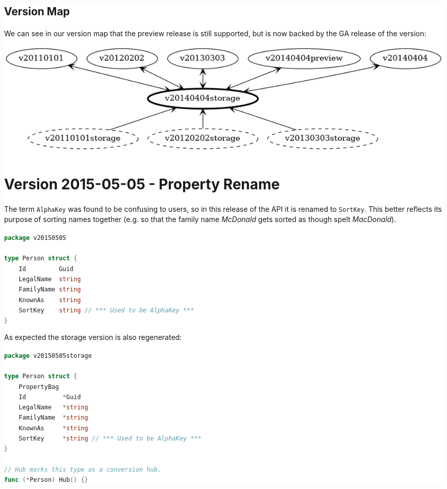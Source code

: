 ## Version Map

We can see in our version map that the preview release is still supported, but is now backed by the GA release of the version:

![](2014-04-04.png)

# Version 2015-05-05 - Property Rename

The term `AlphaKey` was found to be confusing to users, so in this release of the API it is renamed to `SortKey`. This better reflects its purpose of sorting names together (e.g. so that the family name *McDonald* gets sorted as though spelt *MacDonald*).

``` go
package v20150505

type Person struct {
    Id         Guid
    LegalName  string
    FamilyName string
    KnownAs    string
    SortKey    string // *** Used to be AlphaKey ***
}
```

As expected the storage version is also regenerated:

``` go
package v20150505storage

type Person struct {
    PropertyBag
    Id          *Guid
    LegalName   *string
    FamilyName  *string
    KnownAs     *string
    SortKey     *string // *** Used to be AlphaKey ***
}

// Hub marks this type as a conversion hub.
func (*Person) Hub() {}
```
